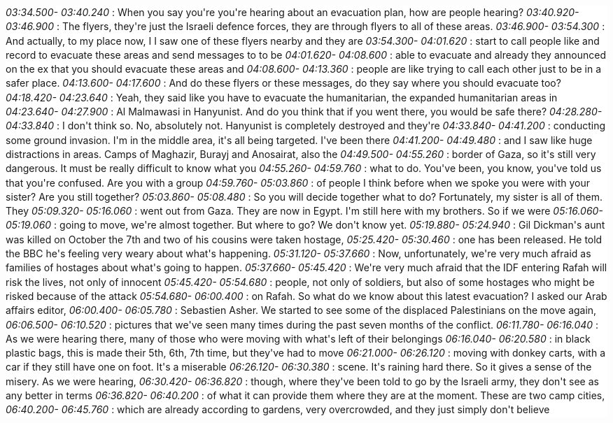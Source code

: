 *03:34.500- 03:40.240* :  When you say you're you're hearing about an evacuation plan, how are people hearing?
*03:40.920- 03:46.900* :  The flyers, they're just the Israeli defence forces, they are through flyers to all of these areas.
*03:46.900- 03:54.300* :  And actually, to my place now, I I saw one of these flyers nearby and they are
*03:54.300- 04:01.620* :  start to call people like and record to evacuate these areas and send messages to to be
*04:01.620- 04:08.600* :  able to evacuate and already they announced on the ex that you should evacuate these areas and
*04:08.600- 04:13.360* :  people are like trying to call each other just to be in a safer place.
*04:13.600- 04:17.600* :  And do these flyers or these messages, do they say where you should evacuate too?
*04:18.420- 04:23.640* :  Yeah, they said like you have to evacuate the humanitarian, the expanded humanitarian areas in
*04:23.640- 04:27.900* :  Al Malmawasi in Hanyunist. And do you think that if you went there, you would be safe there?
*04:28.280- 04:33.840* :  I don't think so. No, absolutely not. Hanyunist is completely destroyed and they're
*04:33.840- 04:41.200* :  conducting some ground invasion. I'm in the middle area, it's all being targeted. I've been there
*04:41.200- 04:49.480* :  and I saw like huge distractions in areas. Camps of Maghazir, Burayj and Anosairat, also the
*04:49.500- 04:55.260* :  border of Gaza, so it's still very dangerous. It must be really difficult to know what you
*04:55.260- 04:59.760* :  what to do. You've been, you know, you've told us that you're confused. Are you with a group
*04:59.760- 05:03.860* :  of people I think before when we spoke you were with your sister? Are you still together?
*05:03.860- 05:08.480* :  So you will decide together what to do? Fortunately, my sister is all of them. They
*05:09.320- 05:16.060* :  went out from Gaza. They are now in Egypt. I'm still here with my brothers. So if we were
*05:16.060- 05:19.060* :  going to move, we're almost together. But where to go? We don't know yet.
*05:19.880- 05:24.940* :  Gil Dickman's aunt was killed on October the 7th and two of his cousins were taken hostage,
*05:25.420- 05:30.460* :  one has been released. He told the BBC he's feeling very weary about what's happening.
*05:31.120- 05:37.660* :  Now, unfortunately, we're very much afraid as families of hostages about what's going to happen.
*05:37.660- 05:45.420* :  We're very much afraid that the IDF entering Rafah will risk the lives, not only of innocent
*05:45.420- 05:54.680* :  people, not only of soldiers, but also of some hostages who might be risked because of the attack
*05:54.680- 06:00.400* :  on Rafah. So what do we know about this latest evacuation? I asked our Arab affairs editor,
*06:00.400- 06:05.780* :  Sebastien Asher. We started to see some of the displaced Palestinians on the move again,
*06:06.500- 06:10.520* :  pictures that we've seen many times during the past seven months of the conflict.
*06:11.780- 06:16.040* :  As we were hearing there, many of those who were moving with what's left of their belongings
*06:16.040- 06:20.580* :  in black plastic bags, this is made their 5th, 6th, 7th time, but they've had to move
*06:21.000- 06:26.120* :  moving with donkey carts, with a car if they still have one on foot. It's a miserable
*06:26.120- 06:30.380* :  scene. It's raining hard there. So it gives a sense of the misery. As we were hearing,
*06:30.420- 06:36.820* :  though, where they've been told to go by the Israeli army, they don't see as any better in terms
*06:36.820- 06:40.200* :  of what it can provide them where they are at the moment. These are two camp cities,
*06:40.200- 06:45.760* :  which are already according to gardens, very overcrowded, and they just simply don't believe
